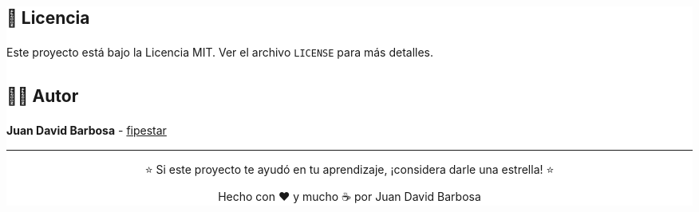 ## 📄 Licencia

Este proyecto está bajo la Licencia MIT. Ver el archivo `LICENSE` para más detalles.

## 👨‍💻 Autor

**Juan David Barbosa** - [fipestar](https://github.com/fipestar)

---

<div align="center">
  <p>⭐ Si este proyecto te ayudó en tu aprendizaje, ¡considera darle una estrella! ⭐</p>
  <p>Hecho con ❤️ y mucho ☕ por Juan David Barbosa</p>
</div>


